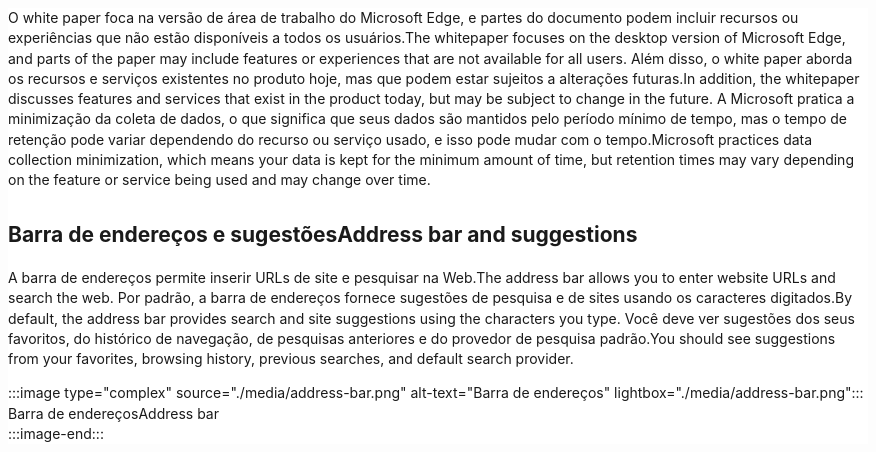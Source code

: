 <span data-ttu-id="1d1b9-112">O white paper foca na versão de área de trabalho do Microsoft Edge, e partes do documento podem incluir recursos ou experiências que não estão disponíveis a todos os usuários.</span><span class="sxs-lookup"><span data-stu-id="1d1b9-112">The whitepaper focuses on the desktop version of Microsoft Edge, and parts of the paper may include features or experiences that are not available for all users.</span></span>  <span data-ttu-id="1d1b9-113">Além disso, o white paper aborda os recursos e serviços existentes no produto hoje, mas que podem estar sujeitos a alterações futuras.</span><span class="sxs-lookup"><span data-stu-id="1d1b9-113">In addition, the whitepaper discusses features and services that exist in the product today, but may be subject to change in the future.</span></span>  <span data-ttu-id="1d1b9-114">A Microsoft pratica a minimização da coleta de dados, o que significa que seus dados são mantidos pelo período mínimo de tempo, mas o tempo de retenção pode variar dependendo do recurso ou serviço usado, e isso pode mudar com o tempo.</span><span class="sxs-lookup"><span data-stu-id="1d1b9-114">Microsoft practices data collection minimization, which means your data is kept for the minimum amount of time, but retention times may vary depending on the feature or service being used and may change over time.</span></span>  

## <span data-ttu-id="1d1b9-115">Barra de endereços e sugestões</span><span class="sxs-lookup"><span data-stu-id="1d1b9-115">Address bar and suggestions</span></span>  

<span data-ttu-id="1d1b9-116">A barra de endereços permite inserir URLs de site e pesquisar na Web.</span><span class="sxs-lookup"><span data-stu-id="1d1b9-116">The address bar allows you to enter website URLs and search the web.</span></span>  <span data-ttu-id="1d1b9-117">Por padrão, a barra de endereços fornece sugestões de pesquisa e de sites usando os caracteres digitados.</span><span class="sxs-lookup"><span data-stu-id="1d1b9-117">By default, the address bar provides search and site suggestions using the characters you type.</span></span>  <span data-ttu-id="1d1b9-118">Você deve ver sugestões dos seus favoritos, do histórico de navegação, de pesquisas anteriores e do provedor de pesquisa padrão.</span><span class="sxs-lookup"><span data-stu-id="1d1b9-118">You should see suggestions from your favorites, browsing history, previous searches, and default search provider.</span></span>  

:::image type="complex" source="./media/address-bar.png" alt-text="Barra de endereços" lightbox="./media/address-bar.png":::
   <span data-ttu-id="1d1b9-120">Barra de endereços</span><span class="sxs-lookup"><span data-stu-id="1d1b9-120">Address bar</span></span>  
:::image-end:::  
